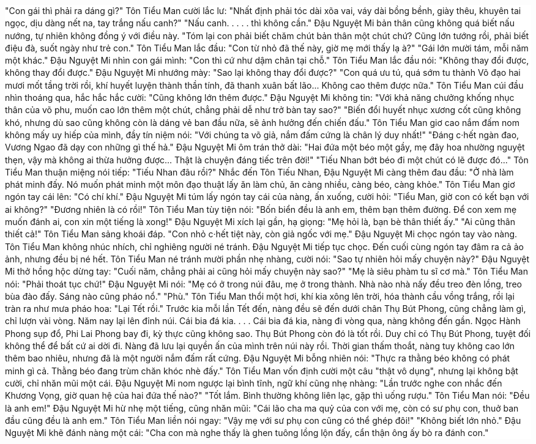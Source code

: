"Con gái thì phải ra dáng gì?" Tôn Tiểu Man cười lắc lư: "Nhất định phải tóc dài xõa vai, váy dài bồng bềnh, giày thêu, khuyên tai ngọc, dịu dàng nết na, tay trắng nấu canh?"
"Nấu canh. . . . . thì không cần." Đậu Nguyệt Mi bản thân cũng không quá biết nấu nướng, tự nhiên không đồng ý với điều này. "Tóm lại con phải biết chăm chút bản thân một chút chứ? Cũng lớn tướng rồi, phải biết điệu đà, suốt ngày như trẻ con."
Tôn Tiểu Man lắc đầu: "Con từ nhỏ đã thế này, giờ mẹ mới thấy lạ à?"
"Gái lớn mười tám, mỗi năm một khác." Đậu Nguyệt Mi nhìn con gái mình: "Con thì cứ như dậm chân tại chỗ."
Tôn Tiểu Man lắc đầu nói: "Không thay đổi được, không thay đổi được."
Đậu Nguyệt Mi nhướng mày: "Sao lại không thay đổi được?"
"Con quá ưu tú, quá sớm tu thành Võ đạo hai mươi mốt tầng trời rồi, khí huyết luyện thành thần tính, đã thanh xuân bất lão... Không cao thêm được nữa." Tôn Tiểu Man cúi đầu nhìn thoáng qua, hắc hắc hắc cười: "Cũng không lớn thêm được."
Đậu Nguyệt Mi không tin: "Với khả năng chưởng khống nhục thân của võ phu, muốn cao lớn thêm một chút, chẳng phải dễ như trở bàn tay sao?"
"Biến đổi huyết nhục xương cốt cũng không khó, nhưng dù sao cũng không còn là dáng vẻ ban đầu nữa, sẽ ảnh hưởng đến chiến đấu." Tôn Tiểu Man giơ cao nắm đấm nom không mấy uy hiếp của mình, đầy tín niệm nói: "Với chúng ta võ giả, nắm đấm cứng là chân lý duy nhất!"
"Đáng c·hết ngàn đao, Vương Ngao đã dạy con những gì thế hả." Đậu Nguyệt Mi ôm trán thở dài: "Hai đứa một béo một gầy, mẹ đây hoa nhường nguyệt thẹn, vậy mà không ai thừa hưởng được... Thật là chuyện đáng tiếc trên đời!"
"Tiếu Nhan bớt béo đi một chút có lẽ được đó..." Tôn Tiểu Man thuận miệng nói tiếp: "Tiếu Nhan đâu rồi?"
Nhắc đến Tôn Tiếu Nhan, Đậu Nguyệt Mi càng thêm đau đầu: "Ở nhà làm phát minh đấy. Nó muốn phát minh một môn đạo thuật lấy ăn làm chủ, ăn càng nhiều, càng béo, càng khỏe."
Tôn Tiểu Man giơ ngón tay cái lên: "Có chí khí."
Đậu Nguyệt Mi túm lấy ngón tay cái của nàng, ấn xuống, cười hỏi: "Tiểu Man, giờ con có kết bạn với ai không?"
"Đương nhiên là có rồi!" Tôn Tiểu Man tùy tiện nói: "Bốn biển đều là anh em, thêm bạn thêm đường. Để con xem mẹ muốn đánh ai, con xin một tiếng là xong!"
Đậu Nguyệt Mi xích lại gần, hạ giọng: "Mẹ hỏi là, bạn bè thân thiết ấy."
"Ai cũng thân thiết cả!" Tôn Tiểu Man sảng khoái đáp.
"Con nhỏ c·hết tiệt này, còn giả ngốc với mẹ." Đậu Nguyệt Mi chọc ngón tay vào nàng.
Tôn Tiểu Man không nhúc nhích, chỉ nghiêng người né tránh.
Đậu Nguyệt Mi tiếp tục chọc.
Đến cuối cùng ngón tay đâm ra cả ảo ảnh, nhưng đều bị né hết.
Tôn Tiểu Man né tránh mười phần nhẹ nhàng, cười nói: "Sao tự nhiên hỏi mấy chuyện này?"
Đậu Nguyệt Mi thở hồng hộc dừng tay: "Cuối năm, chẳng phải ai cũng hỏi mấy chuyện này sao?"
"Mẹ là siêu phàm tu sĩ cơ mà." Tôn Tiểu Man nói: "Phải thoát tục chứ!"
Đậu Nguyệt Mi nói: "Mẹ có ở trong núi đâu, mẹ ở trong thành. Nhà nào nhà nấy đều treo đèn lồng, treo bùa đào đấy. Sáng nào cũng pháo nổ."
"Phù." Tôn Tiểu Man thổi một hơi, khí kia xông lên trời, hóa thành cầu vồng trắng, rồi lại tràn ra như mưa pháo hoa: "Lại Tết rồi."
Trước kia mỗi lần Tết đến, nàng đều sẽ đến dưới chân Thụ Bút Phong, cũng chẳng làm gì, chỉ lượn vài vòng. Năm nay lại lên đỉnh núi. Cái bia đá kia. . . . Cái bia đá kia, nàng đi vòng qua, nàng không đến gần.
Ngọc Hành Phong sụp đổ, Phi Lai Phong bay đi, kỳ thực cũng không sao. Thụ Bút Phong còn đó là tốt rồi.
Duy chỉ có Thụ Bút Phong, tuyệt đối không thể để bất cứ ai dời đi.
Nàng đã lưu lại quyền ấn của mình trên núi này rồi.
Thời gian thấm thoắt, nàng tuy không cao lớn thêm bao nhiêu, nhưng đã là một người nắm đấm rất cứng.
Đậu Nguyệt Mi bỗng nhiên nói: "Thực ra thằng béo không có phát minh gì cả. Thằng béo đang trùm chăn khóc nhè đấy."
Tôn Tiểu Man vốn định cười một câu "thật vô dụng", nhưng lại không bật cười, chỉ nhăn mũi một cái.
Đậu Nguyệt Mi nom ngược lại bình tĩnh, ngữ khí cũng nhẹ nhàng: "Lần trước nghe con nhắc đến Khương Vọng, giờ quan hệ của hai đứa thế nào?"
"Tốt lắm. Bình thường không liên lạc, gặp thì uống rượu." Tôn Tiểu Man nói: "Đều là anh em!"
Đậu Nguyệt Mi hừ nhẹ một tiếng, cũng nhăn mũi: "Cái lão cha ma quỷ của con với mẹ, còn có sư phụ con, thuở ban đầu cũng đều là anh em."
Tôn Tiểu Man liền nói ngay: "Vậy mẹ với sư phụ con cũng có thể ghép đôi!"
"Không biết lớn nhỏ." Đậu Nguyệt Mi khẽ đánh nàng một cái: "Cha con mà nghe thấy là ghen tuông lồng lộn đấy, cẩn thận ông ấy bò ra đánh con."
